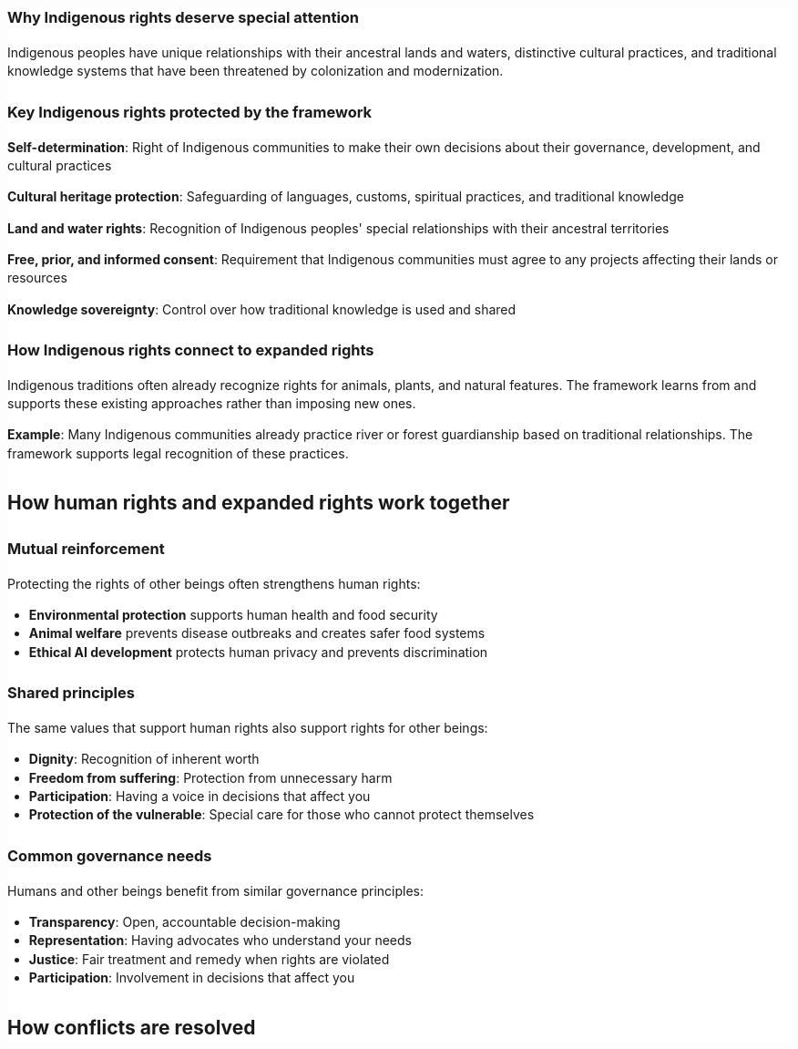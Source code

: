 ### Why Indigenous rights deserve special attention
Indigenous peoples have unique relationships with their ancestral lands and waters, distinctive cultural practices, and traditional knowledge systems that have been threatened by colonization and modernization.

### Key Indigenous rights protected by the framework
**Self-determination**: Right of Indigenous communities to make their own decisions about their governance, development, and cultural practices

**Cultural heritage protection**: Safeguarding of languages, customs, spiritual practices, and traditional knowledge

**Land and water rights**: Recognition of Indigenous peoples' special relationships with their ancestral territories

**Free, prior, and informed consent**: Requirement that Indigenous communities must agree to any projects affecting their lands or resources

**Knowledge sovereignty**: Control over how traditional knowledge is used and shared

### How Indigenous rights connect to expanded rights
Indigenous traditions often already recognize rights for animals, plants, and natural features. The framework learns from and supports these existing approaches rather than imposing new ones.

**Example**: Many Indigenous communities already practice river or forest guardianship based on traditional relationships. The framework supports legal recognition of these practices.

## How human rights and expanded rights work together

### Mutual reinforcement
Protecting the rights of other beings often strengthens human rights:
- **Environmental protection** supports human health and food security
- **Animal welfare** prevents disease outbreaks and creates safer food systems
- **Ethical AI development** protects human privacy and prevents discrimination

### Shared principles
The same values that support human rights also support rights for other beings:
- **Dignity**: Recognition of inherent worth
- **Freedom from suffering**: Protection from unnecessary harm
- **Participation**: Having a voice in decisions that affect you
- **Protection of the vulnerable**: Special care for those who cannot protect themselves

### Common governance needs
Humans and other beings benefit from similar governance principles:
- **Transparency**: Open, accountable decision-making
- **Representation**: Having advocates who understand your needs
- **Justice**: Fair treatment and remedy when rights are violated
- **Participation**: Involvement in decisions that affect you

## How conflicts are resolved
